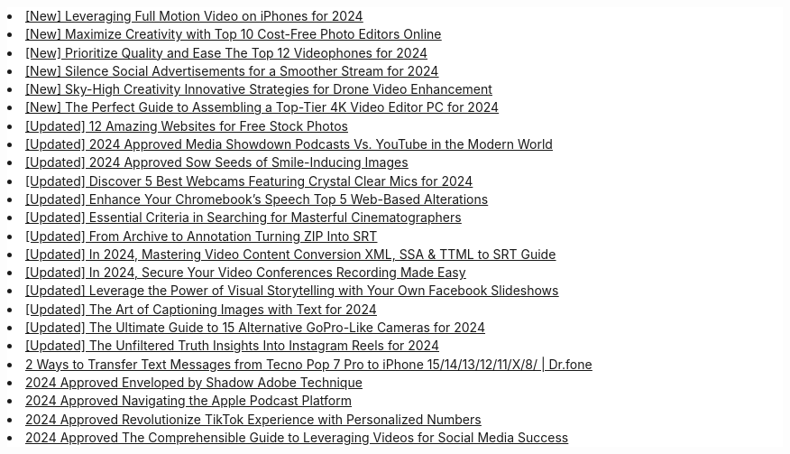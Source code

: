 <li><a href="https://fox-hovers.techidaily.com/new-leveraging-full-motion-video-on-iphones-for-2024/"><u>[New] Leveraging Full Motion Video on iPhones for 2024</u></a></li>
<li><a href="https://fox-hovers.techidaily.com/new-maximize-creativity-with-top-10-cost-free-photo-editors-online/"><u>[New] Maximize Creativity with Top 10 Cost-Free Photo Editors Online</u></a></li>
<li><a href="https://fox-hovers.techidaily.com/new-prioritize-quality-and-ease-the-top-12-videophones-for-2024/"><u>[New] Prioritize Quality and Ease The Top 12 Videophones for 2024</u></a></li>
<li><a href="https://facebook-video-files.techidaily.com/new-silence-social-advertisements-for-a-smoother-stream-for-2024/"><u>[New] Silence Social Advertisements for a Smoother Stream for 2024</u></a></li>
<li><a href="https://fox-hovers.techidaily.com/new-sky-high-creativity-innovative-strategies-for-drone-video-enhancement/"><u>[New] Sky-High Creativity Innovative Strategies for Drone Video Enhancement</u></a></li>
<li><a href="https://fox-hovers.techidaily.com/new-the-perfect-guide-to-assembling-a-top-tier-4k-video-editor-pc-for-2024/"><u>[New] The Perfect Guide to Assembling a Top-Tier 4K Video Editor PC for 2024</u></a></li>
<li><a href="https://fox-hovers.techidaily.com/updated-12-amazing-websites-for-free-stock-photos/"><u>[Updated] 12 Amazing Websites for Free Stock Photos</u></a></li>
<li><a href="https://fox-hovers.techidaily.com/updated-2024-approved-media-showdown-podcasts-vs-youtube-in-the-modern-world/"><u>[Updated] 2024 Approved Media Showdown Podcasts Vs. YouTube in the Modern World</u></a></li>
<li><a href="https://fox-hovers.techidaily.com/updated-2024-approved-sow-seeds-of-smile-inducing-images/"><u>[Updated] 2024 Approved Sow Seeds of Smile-Inducing Images</u></a></li>
<li><a href="https://screen-sharing-recording.techidaily.com/updated-discover-5-best-webcams-featuring-crystal-clear-mics-for-2024/"><u>[Updated] Discover 5 Best Webcams Featuring Crystal Clear Mics for 2024</u></a></li>
<li><a href="https://fox-hovers.techidaily.com/updated-enhance-your-chromebooks-speech-top-5-web-based-alterations/"><u>[Updated] Enhance Your Chromebook’s Speech Top 5 Web-Based Alterations</u></a></li>
<li><a href="https://fox-hovers.techidaily.com/updated-essential-criteria-in-searching-for-masterful-cinematographers/"><u>[Updated] Essential Criteria in Searching for Masterful Cinematographers</u></a></li>
<li><a href="https://fox-hovers.techidaily.com/updated-from-archive-to-annotation-turning-zip-into-srt/"><u>[Updated] From Archive to Annotation Turning ZIP Into SRT</u></a></li>
<li><a href="https://fox-hovers.techidaily.com/updated-in-2024-mastering-video-content-conversion-xml-ssa-and-ttml-to-srt-guide/"><u>[Updated] In 2024, Mastering Video Content Conversion XML, SSA & TTML to SRT Guide</u></a></li>
<li><a href="https://screen-video-capture.techidaily.com/updated-in-2024-secure-your-video-conferences-recording-made-easy/"><u>[Updated] In 2024, Secure Your Video Conferences Recording Made Easy</u></a></li>
<li><a href="https://facebook-clips.techidaily.com/updated-leverage-the-power-of-visual-storytelling-with-your-own-facebook-slideshows/"><u>[Updated] Leverage the Power of Visual Storytelling with Your Own Facebook Slideshows</u></a></li>
<li><a href="https://fox-hovers.techidaily.com/updated-the-art-of-captioning-images-with-text-for-2024/"><u>[Updated] The Art of Captioning Images with Text for 2024</u></a></li>
<li><a href="https://fox-hovers.techidaily.com/updated-the-ultimate-guide-to-15-alternative-gopro-like-cameras-for-2024/"><u>[Updated] The Ultimate Guide to 15 Alternative GoPro-Like Cameras for 2024</u></a></li>
<li><a href="https://instagram-videos.techidaily.com/updated-the-unfiltered-truth-insights-into-instagram-reels-for-2024/"><u>[Updated] The Unfiltered Truth Insights Into Instagram Reels for 2024</u></a></li>
<li><a href="https://blog-min.techidaily.com/2-ways-to-transfer-text-messages-from-tecno-pop-7-pro-to-iphone-1514131211x8-drfone-by-drfone-transfer-from-android-transfer-from-android/"><u>2 Ways to Transfer Text Messages from Tecno Pop 7 Pro to iPhone 15/14/13/12/11/X/8/ | Dr.fone</u></a></li>
<li><a href="https://fox-hovers.techidaily.com/2024-approved-enveloped-by-shadow-adobe-technique/"><u>2024 Approved Enveloped by Shadow Adobe Technique</u></a></li>
<li><a href="https://fox-hovers.techidaily.com/2024-approved-navigating-the-apple-podcast-platform/"><u>2024 Approved Navigating the Apple Podcast Platform</u></a></li>
<li><a href="https://fox-hovers.techidaily.com/2024-approved-revolutionize-tiktok-experience-with-personalized-numbers/"><u>2024 Approved Revolutionize TikTok Experience with Personalized Numbers</u></a></li>
<li><a href="https://facebook-video-content.techidaily.com/2024-approved-the-comprehensible-guide-to-leveraging-videos-for-social-media-success/"><u>2024 Approved The Comprehensible Guide to Leveraging Videos for Social Media Success</u></a></li>